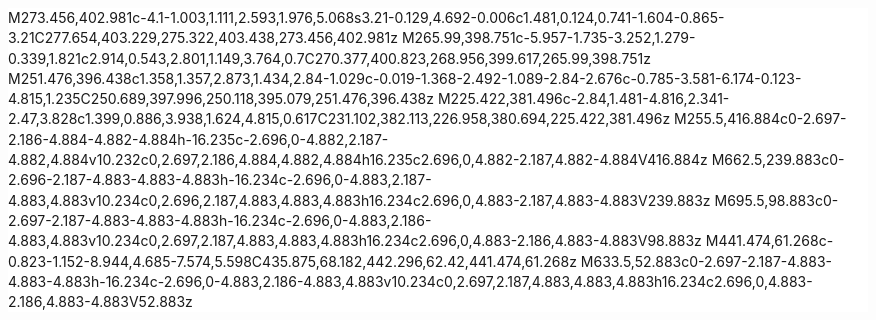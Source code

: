 M273.456,402.981c-4.1-1.003,1.111,2.593,1.976,5.068s3.21-0.129,4.692-0.006c1.481,0.124,0.741-1.604-0.865-3.21C277.654,403.229,275.322,403.438,273.456,402.981z M265.99,398.751c-5.957-1.735-3.252,1.279-0.339,1.821c2.914,0.543,2.801,1.149,3.764,0.7C270.377,400.823,268.956,399.617,265.99,398.751z M251.476,396.438c1.358,1.357,2.873,1.434,2.84-1.029c-0.019-1.368-2.492-1.089-2.84-2.676c-0.785-3.581-6.174-0.123-4.815,1.235C250.689,397.996,250.118,395.079,251.476,396.438z M225.422,381.496c-2.84,1.481-4.816,2.341-2.47,3.828c1.399,0.886,3.938,1.624,4.815,0.617C231.102,382.113,226.958,380.694,225.422,381.496z M255.5,416.884c0-2.697-2.186-4.884-4.882-4.884h-16.235c-2.696,0-4.882,2.187-4.882,4.884v10.232c0,2.697,2.186,4.884,4.882,4.884h16.235c2.696,0,4.882-2.187,4.882-4.884V416.884z M662.5,239.883c0-2.696-2.187-4.883-4.883-4.883h-16.234c-2.696,0-4.883,2.187-4.883,4.883v10.234c0,2.696,2.187,4.883,4.883,4.883h16.234c2.696,0,4.883-2.187,4.883-4.883V239.883z M695.5,98.883c0-2.697-2.187-4.883-4.883-4.883h-16.234c-2.696,0-4.883,2.186-4.883,4.883v10.234c0,2.697,2.187,4.883,4.883,4.883h16.234c2.696,0,4.883-2.186,4.883-4.883V98.883z M441.474,61.268c-0.823-1.152-8.944,4.685-7.574,5.598C435.875,68.182,442.296,62.42,441.474,61.268z M633.5,52.883c0-2.697-2.187-4.883-4.883-4.883h-16.234c-2.696,0-4.883,2.186-4.883,4.883v10.234c0,2.697,2.187,4.883,4.883,4.883h16.234c2.696,0,4.883-2.186,4.883-4.883V52.883z